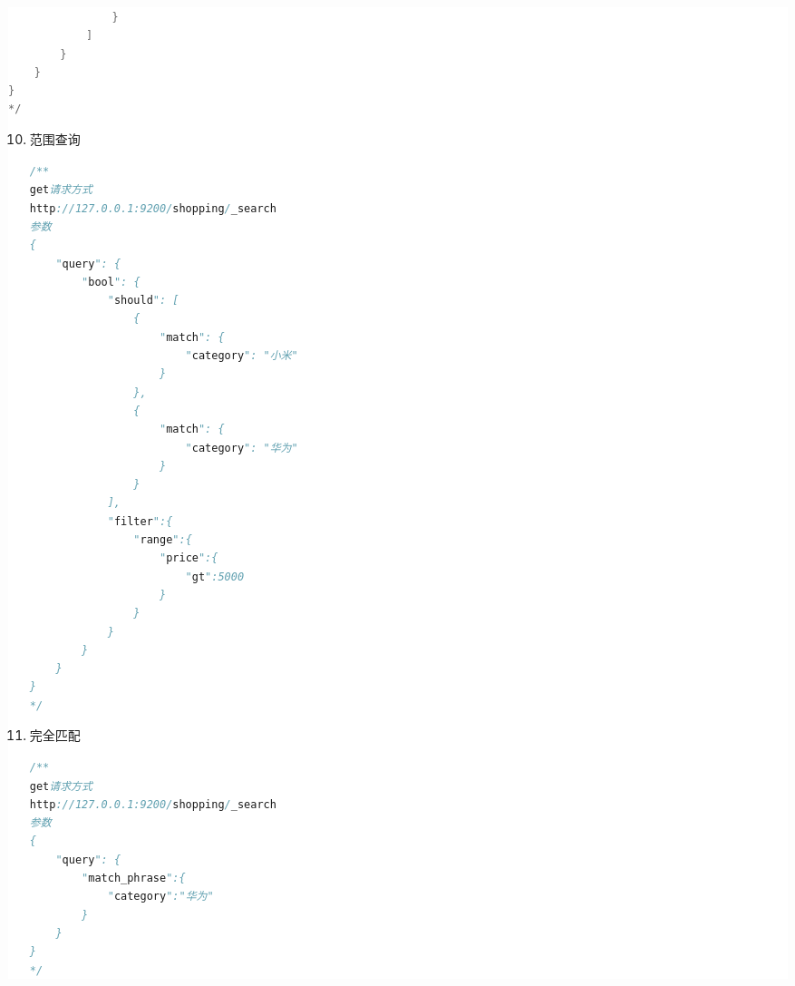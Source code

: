    ```java
                   }
               ]
           }
       }
   }
   */
   ```

   

10. 范围查询

    ```java
    /**
    get请求方式
    http://127.0.0.1:9200/shopping/_search
    参数
    {
        "query": {
            "bool": {
                "should": [
                    {
                        "match": {
                            "category": "小米"
                        }
                    },
                    {
                        "match": {
                            "category": "华为"
                        }
                    }
                ],
                "filter":{
                    "range":{
                        "price":{
                            "gt":5000
                        }
                    }
                }
            }
        }
    }
    */
    ```

    

11. 完全匹配

    ```java
    /**
    get请求方式
    http://127.0.0.1:9200/shopping/_search
    参数
    {
        "query": {
            "match_phrase":{
                "category":"华为"
            }
        }
    }
    */
    ```
